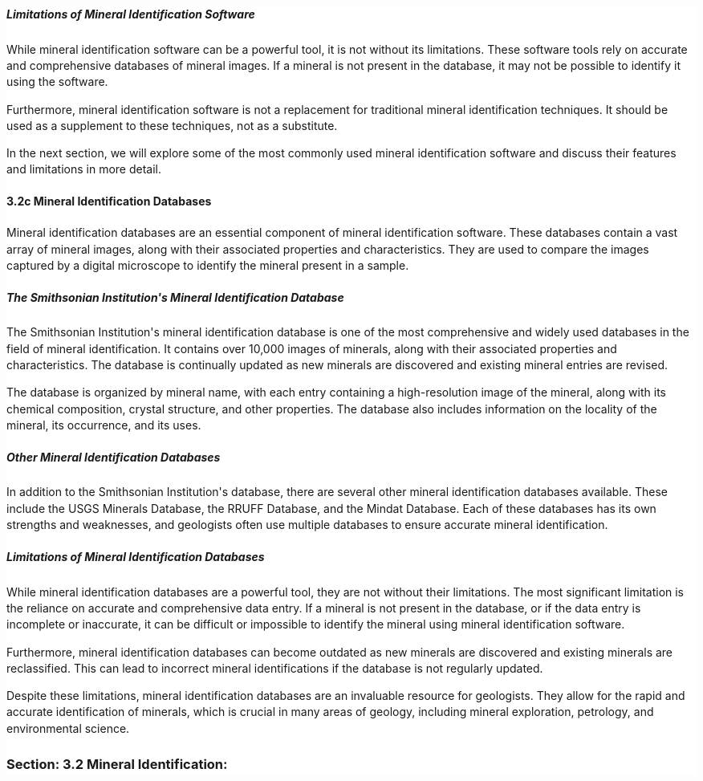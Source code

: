 ##### Limitations of Mineral Identification Software

While mineral identification software can be a powerful tool, it is not without its limitations. These software tools rely on accurate and comprehensive databases of mineral images. If a mineral is not present in the database, it may not be possible to identify it using the software.

Furthermore, mineral identification software is not a replacement for traditional mineral identification techniques. It should be used as a supplement to these techniques, not as a substitute.

In the next section, we will explore some of the most commonly used mineral identification software and discuss their features and limitations in more detail.

#### 3.2c Mineral Identification Databases

Mineral identification databases are an essential component of mineral identification software. These databases contain a vast array of mineral images, along with their associated properties and characteristics. They are used to compare the images captured by a digital microscope to identify the mineral present in a sample.

##### The Smithsonian Institution's Mineral Identification Database

The Smithsonian Institution's mineral identification database is one of the most comprehensive and widely used databases in the field of mineral identification. It contains over 10,000 images of minerals, along with their associated properties and characteristics. The database is continually updated as new minerals are discovered and existing mineral entries are revised.

The database is organized by mineral name, with each entry containing a high-resolution image of the mineral, along with its chemical composition, crystal structure, and other properties. The database also includes information on the locality of the mineral, its occurrence, and its uses.

##### Other Mineral Identification Databases

In addition to the Smithsonian Institution's database, there are several other mineral identification databases available. These include the USGS Minerals Database, the RRUFF Database, and the Mindat Database. Each of these databases has its own strengths and weaknesses, and geologists often use multiple databases to ensure accurate mineral identification.

##### Limitations of Mineral Identification Databases

While mineral identification databases are a powerful tool, they are not without their limitations. The most significant limitation is the reliance on accurate and comprehensive data entry. If a mineral is not present in the database, or if the data entry is incomplete or inaccurate, it can be difficult or impossible to identify the mineral using mineral identification software.

Furthermore, mineral identification databases can become outdated as new minerals are discovered and existing minerals are reclassified. This can lead to incorrect mineral identifications if the database is not regularly updated.

Despite these limitations, mineral identification databases are an invaluable resource for geologists. They allow for the rapid and accurate identification of minerals, which is crucial in many areas of geology, including mineral exploration, petrology, and environmental science.




### Section: 3.2 Mineral Identification:
